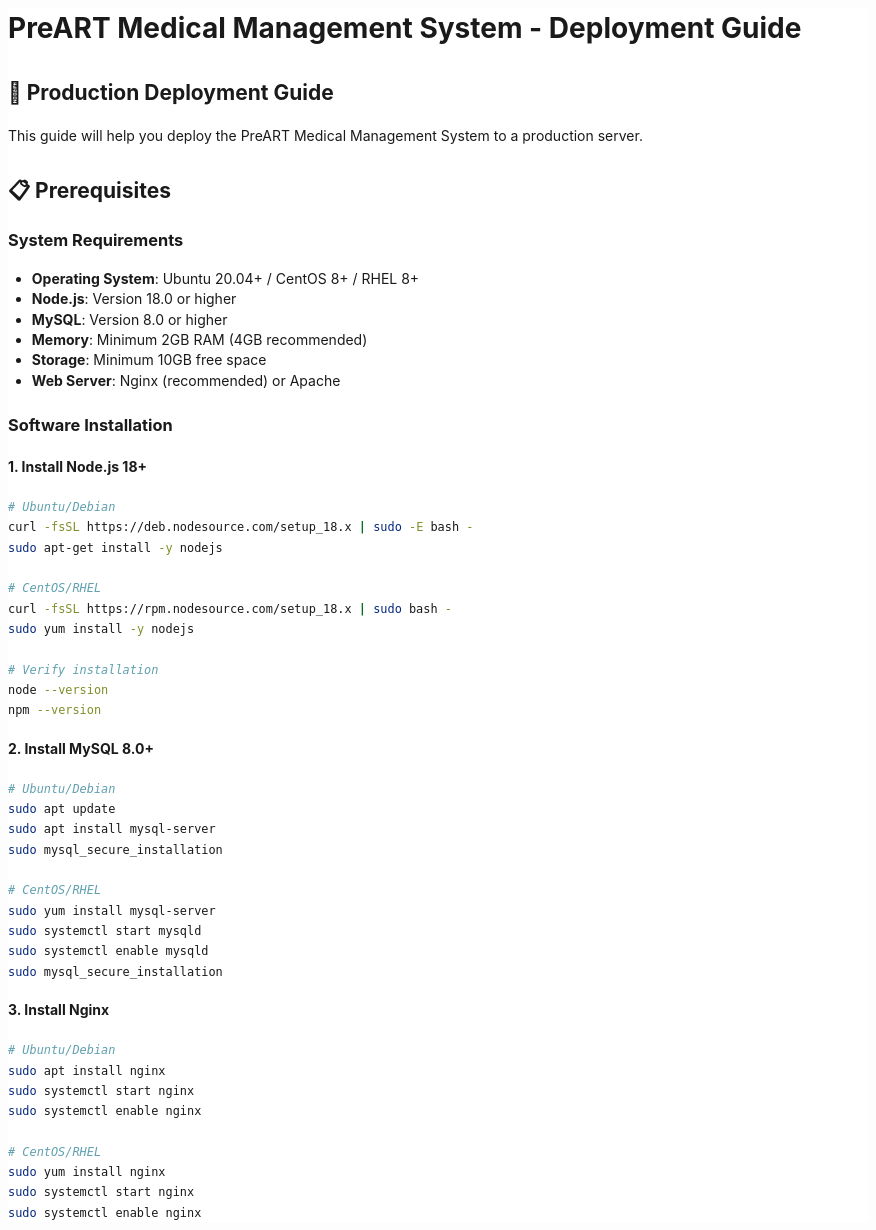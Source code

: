 # PreART Medical Management System - Deployment Guide

## 🚀 Production Deployment Guide

This guide will help you deploy the PreART Medical Management System to a production server.

## 📋 Prerequisites

### System Requirements
- **Operating System**: Ubuntu 20.04+ / CentOS 8+ / RHEL 8+
- **Node.js**: Version 18.0 or higher
- **MySQL**: Version 8.0 or higher
- **Memory**: Minimum 2GB RAM (4GB recommended)
- **Storage**: Minimum 10GB free space
- **Web Server**: Nginx (recommended) or Apache

### Software Installation

#### 1. Install Node.js 18+
```bash
# Ubuntu/Debian
curl -fsSL https://deb.nodesource.com/setup_18.x | sudo -E bash -
sudo apt-get install -y nodejs

# CentOS/RHEL
curl -fsSL https://rpm.nodesource.com/setup_18.x | sudo bash -
sudo yum install -y nodejs

# Verify installation
node --version
npm --version
```

#### 2. Install MySQL 8.0+
```bash
# Ubuntu/Debian
sudo apt update
sudo apt install mysql-server
sudo mysql_secure_installation

# CentOS/RHEL
sudo yum install mysql-server
sudo systemctl start mysqld
sudo systemctl enable mysqld
sudo mysql_secure_installation
```

#### 3. Install Nginx
```bash
# Ubuntu/Debian
sudo apt install nginx
sudo systemctl start nginx
sudo systemctl enable nginx

# CentOS/RHEL
sudo yum install nginx
sudo systemctl start nginx
sudo systemctl enable nginx
```
